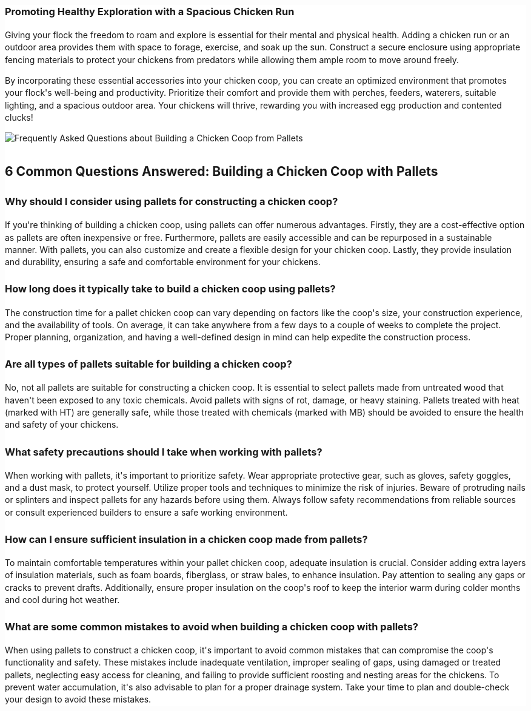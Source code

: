 <h3>Promoting Healthy Exploration with a Spacious Chicken Run</h3>

<p>Giving your flock the freedom to roam and explore is essential for their mental and physical health. Adding a chicken run or an outdoor area provides them with space to forage, exercise, and soak up the sun. Construct a secure enclosure using appropriate fencing materials to protect your chickens from predators while allowing them ample room to move around freely.</p>

<p>By incorporating these essential accessories into your chicken coop, you can create an optimized environment that promotes your flock's well-being and productivity. Prioritize their comfort and provide them with perches, feeders, waterers, suitable lighting, and a spacious outdoor area. Your chickens will thrive, rewarding you with increased egg production and contented clucks!</p>

<img alt="Frequently Asked Questions about Building a Chicken Coop from Pallets" src="https://tse1.mm.bing.net/th?q=6-frequently-asked-questions-faq-building-chicken-coop-from-pallets"/>

<h2>6 Common Questions Answered: Building a Chicken Coop with Pallets</h2>

<h3>Why should I consider using pallets for constructing a chicken coop?</h3>

<p>If you're thinking of building a chicken coop, using pallets can offer numerous advantages. Firstly, they are a cost-effective option as pallets are often inexpensive or free. Furthermore, pallets are easily accessible and can be repurposed in a sustainable manner. With pallets, you can also customize and create a flexible design for your chicken coop. Lastly, they provide insulation and durability, ensuring a safe and comfortable environment for your chickens.</p>

<h3>How long does it typically take to build a chicken coop using pallets?</h3>

<p>The construction time for a pallet chicken coop can vary depending on factors like the coop's size, your construction experience, and the availability of tools. On average, it can take anywhere from a few days to a couple of weeks to complete the project. Proper planning, organization, and having a well-defined design in mind can help expedite the construction process.</p>

<h3>Are all types of pallets suitable for building a chicken coop?</h3>

<p>No, not all pallets are suitable for constructing a chicken coop. It is essential to select pallets made from untreated wood that haven't been exposed to any toxic chemicals. Avoid pallets with signs of rot, damage, or heavy staining. Pallets treated with heat (marked with HT) are generally safe, while those treated with chemicals (marked with MB) should be avoided to ensure the health and safety of your chickens.</p>

<h3>What safety precautions should I take when working with pallets?</h3>

<p>When working with pallets, it's important to prioritize safety. Wear appropriate protective gear, such as gloves, safety goggles, and a dust mask, to protect yourself. Utilize proper tools and techniques to minimize the risk of injuries. Beware of protruding nails or splinters and inspect pallets for any hazards before using them. Always follow safety recommendations from reliable sources or consult experienced builders to ensure a safe working environment.</p>

<h3>How can I ensure sufficient insulation in a chicken coop made from pallets?</h3>

<p>To maintain comfortable temperatures within your pallet chicken coop, adequate insulation is crucial. Consider adding extra layers of insulation materials, such as foam boards, fiberglass, or straw bales, to enhance insulation. Pay attention to sealing any gaps or cracks to prevent drafts. Additionally, ensure proper insulation on the coop's roof to keep the interior warm during colder months and cool during hot weather.</p>

<h3>What are some common mistakes to avoid when building a chicken coop with pallets?</h3>

<p>When using pallets to construct a chicken coop, it's important to avoid common mistakes that can compromise the coop's functionality and safety. These mistakes include inadequate ventilation, improper sealing of gaps, using damaged or treated pallets, neglecting easy access for cleaning, and failing to provide sufficient roosting and nesting areas for the chickens. To prevent water accumulation, it's also advisable to plan for a proper drainage system. Take your time to plan and double-check your design to avoid these mistakes.</p>
